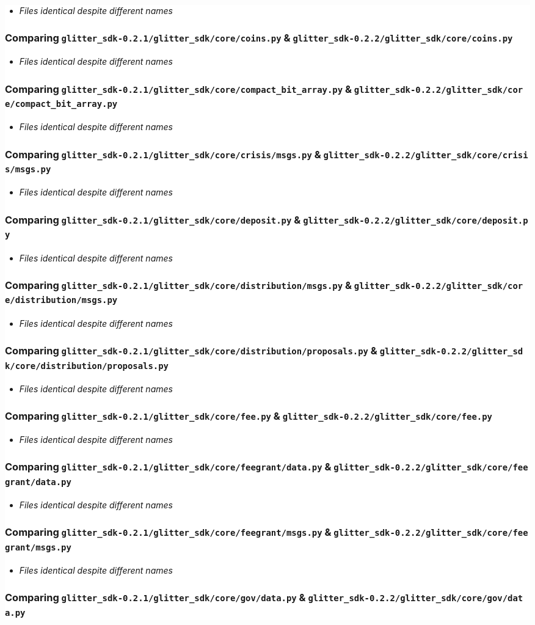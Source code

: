  * *Files identical despite different names*

### Comparing `glitter_sdk-0.2.1/glitter_sdk/core/coins.py` & `glitter_sdk-0.2.2/glitter_sdk/core/coins.py`

 * *Files identical despite different names*

### Comparing `glitter_sdk-0.2.1/glitter_sdk/core/compact_bit_array.py` & `glitter_sdk-0.2.2/glitter_sdk/core/compact_bit_array.py`

 * *Files identical despite different names*

### Comparing `glitter_sdk-0.2.1/glitter_sdk/core/crisis/msgs.py` & `glitter_sdk-0.2.2/glitter_sdk/core/crisis/msgs.py`

 * *Files identical despite different names*

### Comparing `glitter_sdk-0.2.1/glitter_sdk/core/deposit.py` & `glitter_sdk-0.2.2/glitter_sdk/core/deposit.py`

 * *Files identical despite different names*

### Comparing `glitter_sdk-0.2.1/glitter_sdk/core/distribution/msgs.py` & `glitter_sdk-0.2.2/glitter_sdk/core/distribution/msgs.py`

 * *Files identical despite different names*

### Comparing `glitter_sdk-0.2.1/glitter_sdk/core/distribution/proposals.py` & `glitter_sdk-0.2.2/glitter_sdk/core/distribution/proposals.py`

 * *Files identical despite different names*

### Comparing `glitter_sdk-0.2.1/glitter_sdk/core/fee.py` & `glitter_sdk-0.2.2/glitter_sdk/core/fee.py`

 * *Files identical despite different names*

### Comparing `glitter_sdk-0.2.1/glitter_sdk/core/feegrant/data.py` & `glitter_sdk-0.2.2/glitter_sdk/core/feegrant/data.py`

 * *Files identical despite different names*

### Comparing `glitter_sdk-0.2.1/glitter_sdk/core/feegrant/msgs.py` & `glitter_sdk-0.2.2/glitter_sdk/core/feegrant/msgs.py`

 * *Files identical despite different names*

### Comparing `glitter_sdk-0.2.1/glitter_sdk/core/gov/data.py` & `glitter_sdk-0.2.2/glitter_sdk/core/gov/data.py`
